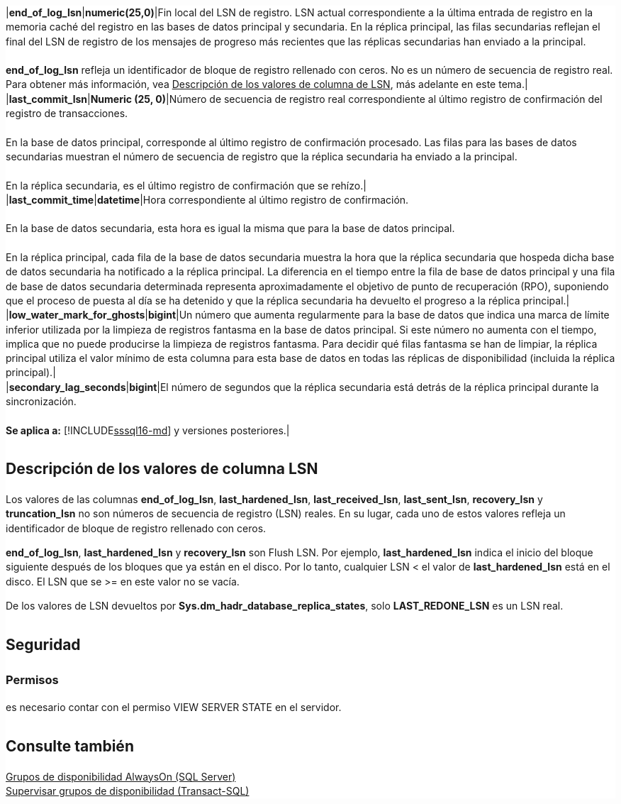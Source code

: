 |**end_of_log_lsn**|**numeric(25,0)**|Fin local del LSN de registro. LSN actual correspondiente a la última entrada de registro en la memoria caché del registro en las bases de datos principal y secundaria. En la réplica principal, las filas secundarias reflejan el final del LSN de registro de los mensajes de progreso más recientes que las réplicas secundarias han enviado a la principal.<br /><br /> **end_of_log_lsn** refleja un identificador de bloque de registro rellenado con ceros. No es un número de secuencia de registro real. Para obtener más información, vea [Descripción de los valores de columna de LSN](#LSNcolumns), más adelante en este tema.|  
|**last_commit_lsn**|**Numeric (25, 0)**|Número de secuencia de registro real correspondiente al último registro de confirmación del registro de transacciones.<br /><br /> En la base de datos principal, corresponde al último registro de confirmación procesado. Las filas para las bases de datos secundarias muestran el número de secuencia de registro que la réplica secundaria ha enviado a la principal.<br /><br /> En la réplica secundaria, es el último registro de confirmación que se rehízo.|  
|**last_commit_time**|**datetime**|Hora correspondiente al último registro de confirmación.<br /><br /> En la base de datos secundaria, esta hora es igual la misma que para la base de datos principal.<br /><br /> En la réplica principal, cada fila de la base de datos secundaria muestra la hora que la réplica secundaria que hospeda dicha base de datos secundaria ha notificado a la réplica principal. La diferencia en el tiempo entre la fila de base de datos principal y una fila de base de datos secundaria determinada representa aproximadamente el objetivo de punto de recuperación (RPO), suponiendo que el proceso de puesta al día se ha detenido y que la réplica secundaria ha devuelto el progreso a la réplica principal.|  
|**low_water_mark_for_ghosts**|**bigint**|Un número que aumenta regularmente para la base de datos que indica una marca de límite inferior utilizada por la limpieza de registros fantasma en la base de datos principal. Si este número no aumenta con el tiempo, implica que no puede producirse la limpieza de registros fantasma. Para decidir qué filas fantasma se han de limpiar, la réplica principal utiliza el valor mínimo de esta columna para esta base de datos en todas las réplicas de disponibilidad (incluida la réplica principal).|  
|**secondary_lag_seconds**|**bigint**|El número de segundos que la réplica secundaria está detrás de la réplica principal durante la sincronización.<br /><br />**Se aplica a:** [!INCLUDE[sssql16-md](../../includes/sssql16-md.md)] y versiones posteriores.|  
  
##  <a name="understanding-the-lsn-column-values"></a><a name="LSNcolumns"></a> Descripción de los valores de columna LSN  
 Los valores de las columnas **end_of_log_lsn**, **last_hardened_lsn**, **last_received_lsn**, **last_sent_lsn**, **recovery_lsn** y **truncation_lsn** no son números de secuencia de registro (LSN) reales. En su lugar, cada uno de estos valores refleja un identificador de bloque de registro rellenado con ceros.  
  
 **end_of_log_lsn**, **last_hardened_lsn** y **recovery_lsn** son Flush LSN. Por ejemplo, **last_hardened_lsn** indica el inicio del bloque siguiente después de los bloques que ya están en el disco.  Por lo tanto, cualquier LSN < el valor de **last_hardened_lsn** está en el disco.  El LSN que se >= en este valor no se vacía.  
  
 De los valores de LSN devueltos por **Sys.dm_hadr_database_replica_states**, solo **LAST_REDONE_LSN** es un LSN real.  
  
## <a name="security"></a>Seguridad  
  
### <a name="permissions"></a>Permisos  
 es necesario contar con el permiso VIEW SERVER STATE en el servidor.  
  
## <a name="see-also"></a>Consulte también  
 [Grupos de disponibilidad AlwaysOn &#40;SQL Server&#41;](../../database-engine/availability-groups/windows/always-on-availability-groups-sql-server.md)   
 [Supervisar grupos de disponibilidad &#40;Transact-SQL&#41;](../../database-engine/availability-groups/windows/monitor-availability-groups-transact-sql.md)  
  
  
